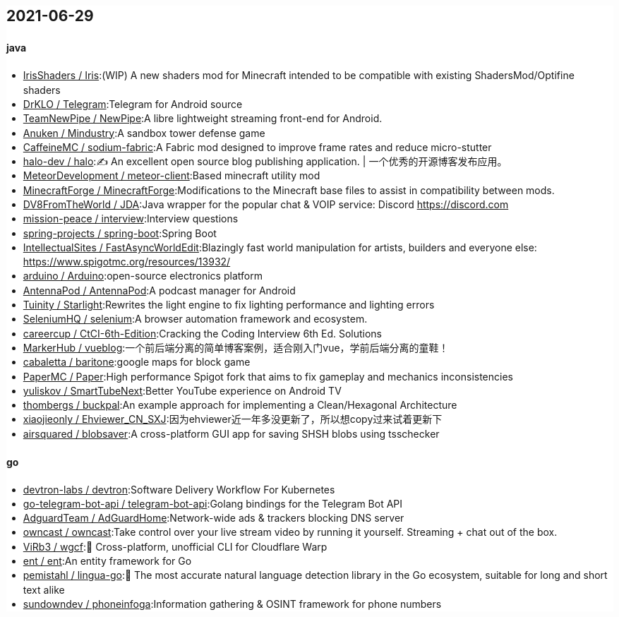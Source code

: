 ## 2021-06-29

#### java
* [IrisShaders / Iris](https://github.com/IrisShaders/Iris):(WIP) A new shaders mod for Minecraft intended to be compatible with existing ShadersMod/Optifine shaders
* [DrKLO / Telegram](https://github.com/DrKLO/Telegram):Telegram for Android source
* [TeamNewPipe / NewPipe](https://github.com/TeamNewPipe/NewPipe):A libre lightweight streaming front-end for Android.
* [Anuken / Mindustry](https://github.com/Anuken/Mindustry):A sandbox tower defense game
* [CaffeineMC / sodium-fabric](https://github.com/CaffeineMC/sodium-fabric):A Fabric mod designed to improve frame rates and reduce micro-stutter
* [halo-dev / halo](https://github.com/halo-dev/halo):✍
An excellent open source blog publishing application. | 一个优秀的开源博客发布应用。
* [MeteorDevelopment / meteor-client](https://github.com/MeteorDevelopment/meteor-client):Based minecraft utility mod
* [MinecraftForge / MinecraftForge](https://github.com/MinecraftForge/MinecraftForge):Modifications to the Minecraft base files to assist in compatibility between mods.
* [DV8FromTheWorld / JDA](https://github.com/DV8FromTheWorld/JDA):Java wrapper for the popular chat & VOIP service: Discord https://discord.com
* [mission-peace / interview](https://github.com/mission-peace/interview):Interview questions
* [spring-projects / spring-boot](https://github.com/spring-projects/spring-boot):Spring Boot
* [IntellectualSites / FastAsyncWorldEdit](https://github.com/IntellectualSites/FastAsyncWorldEdit):Blazingly fast world manipulation for artists, builders and everyone else: https://www.spigotmc.org/resources/13932/
* [arduino / Arduino](https://github.com/arduino/Arduino):open-source electronics platform
* [AntennaPod / AntennaPod](https://github.com/AntennaPod/AntennaPod):A podcast manager for Android
* [Tuinity / Starlight](https://github.com/Tuinity/Starlight):Rewrites the light engine to fix lighting performance and lighting errors
* [SeleniumHQ / selenium](https://github.com/SeleniumHQ/selenium):A browser automation framework and ecosystem.
* [careercup / CtCI-6th-Edition](https://github.com/careercup/CtCI-6th-Edition):Cracking the Coding Interview 6th Ed. Solutions
* [MarkerHub / vueblog](https://github.com/MarkerHub/vueblog):一个前后端分离的简单博客案例，适合刚入门vue，学前后端分离的童鞋！
* [cabaletta / baritone](https://github.com/cabaletta/baritone):google maps for block game
* [PaperMC / Paper](https://github.com/PaperMC/Paper):High performance Spigot fork that aims to fix gameplay and mechanics inconsistencies
* [yuliskov / SmartTubeNext](https://github.com/yuliskov/SmartTubeNext):Better YouTube experience on Android TV
* [thombergs / buckpal](https://github.com/thombergs/buckpal):An example approach for implementing a Clean/Hexagonal Architecture
* [xiaojieonly / Ehviewer_CN_SXJ](https://github.com/xiaojieonly/Ehviewer_CN_SXJ):因为ehviewer近一年多没更新了，所以想copy过来试着更新下
* [airsquared / blobsaver](https://github.com/airsquared/blobsaver):A cross-platform GUI app for saving SHSH blobs using tsschecker

#### go
* [devtron-labs / devtron](https://github.com/devtron-labs/devtron):Software Delivery Workflow For Kubernetes
* [go-telegram-bot-api / telegram-bot-api](https://github.com/go-telegram-bot-api/telegram-bot-api):Golang bindings for the Telegram Bot API
* [AdguardTeam / AdGuardHome](https://github.com/AdguardTeam/AdGuardHome):Network-wide ads & trackers blocking DNS server
* [owncast / owncast](https://github.com/owncast/owncast):Take control over your live stream video by running it yourself. Streaming + chat out of the box.
* [ViRb3 / wgcf](https://github.com/ViRb3/wgcf):🚤
Cross-platform, unofficial CLI for Cloudflare Warp
* [ent / ent](https://github.com/ent/ent):An entity framework for Go
* [pemistahl / lingua-go](https://github.com/pemistahl/lingua-go):👄
The most accurate natural language detection library in the Go ecosystem, suitable for long and short text alike
* [sundowndev / phoneinfoga](https://github.com/sundowndev/phoneinfoga):Information gathering & OSINT framework for phone numbers